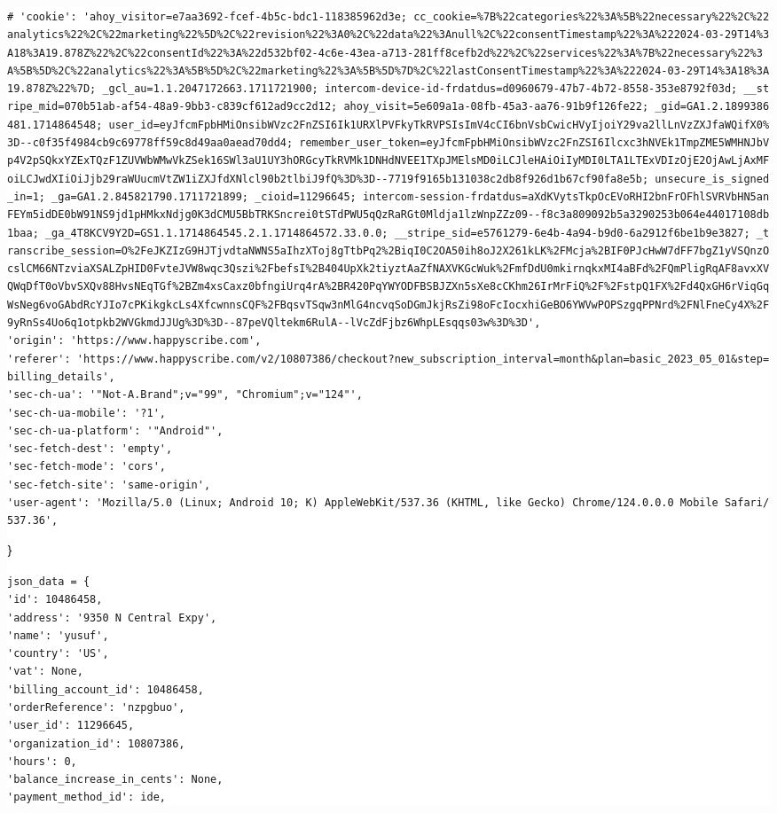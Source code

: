     # 'cookie': 'ahoy_visitor=e7aa3692-fcef-4b5c-bdc1-118385962d3e; cc_cookie=%7B%22categories%22%3A%5B%22necessary%22%2C%22analytics%22%2C%22marketing%22%5D%2C%22revision%22%3A0%2C%22data%22%3Anull%2C%22consentTimestamp%22%3A%222024-03-29T14%3A18%3A19.878Z%22%2C%22consentId%22%3A%22d532bf02-4c6e-43ea-a713-281ff8cefb2d%22%2C%22services%22%3A%7B%22necessary%22%3A%5B%5D%2C%22analytics%22%3A%5B%5D%2C%22marketing%22%3A%5B%5D%7D%2C%22lastConsentTimestamp%22%3A%222024-03-29T14%3A18%3A19.878Z%22%7D; _gcl_au=1.1.2047172663.1711721900; intercom-device-id-frdatdus=d0960679-47b7-4b72-8558-353e8792f03d; __stripe_mid=070b51ab-af54-48a9-9bb3-c839cf612ad9cc2d12; ahoy_visit=5e609a1a-08fb-45a3-aa76-91b9f126fe22; _gid=GA1.2.1899386481.1714864548; user_id=eyJfcmFpbHMiOnsibWVzc2FnZSI6Ik1URXlPVFkyTkRVPSIsImV4cCI6bnVsbCwicHVyIjoiY29va2llLnVzZXJfaWQifX0%3D--c0f35f4984cb9c69778ff59c8d49aa0aead70dd4; remember_user_token=eyJfcmFpbHMiOnsibWVzc2FnZSI6Ilcxc3hNVEk1TmpZME5WMHNJbVp4V2pSQkxYZExTQzF1ZUVWbWMwVkZSek16SWl3aU1UY3hORGcyTkRVMk1DNHdNVEE1TXpJMElsMD0iLCJleHAiOiIyMDI0LTA1LTExVDIzOjE2OjAwLjAxMFoiLCJwdXIiOiJjb29raWUucmVtZW1iZXJfdXNlcl90b2tlbiJ9fQ%3D%3D--7719f9165b131038c2db8f926d1b67cf90fa8e5b; unsecure_is_signed_in=1; _ga=GA1.2.845821790.1711721899; _cioid=11296645; intercom-session-frdatdus=aXdKVytsTkpOcEVoRHI2bnFrOFhlSVRVbHN5anFEYm5idDE0bW91NS9jd1pHMkxNdjg0K3dCMU5BbTRKSncrei0tSTdPWU5qQzRaRGt0Mldja1lzWnpZZz09--f8c3a809092b5a3290253b064e44017108db1baa; _ga_4T8KCV9Y2D=GS1.1.1714864545.2.1.1714864572.33.0.0; __stripe_sid=e5761279-6e4b-4a94-b9d0-6a2912f6be1b9e3827; _transcribe_session=O%2FeJKZIzG9HJTjvdtaNWNS5aIhzXToj8gTtbPq2%2BiqI0C2OA50ih8oJ2X261kLK%2FMcja%2BIF0PJcHwW7dFF7bgZ1yVSQnzOcslCM66NTzviaXSALZpHID0FvteJVW8wqc3Qszi%2FbefsI%2B404UpXk2tiyztAaZfNAXVKGcWuk%2FmfDdU0mkirnqkxMI4aBFd%2FQmPligRqAF8avxXVQWqDfT0oVbvSXQv88HvsNEqTGf%2BZm4xsCaxz0bfngiUrq4rA%2BR420PqYWYODFBSBJZXn5sXe8cCKhm26IrMrFiQ%2F%2FstpQ1FX%2Fd4QxGH6rViqGqWsNeg6voGAbdRcYJIo7cPKikgkcLs4XfcwnnsCQF%2FBqsvTSqw3nMlG4ncvqSoDGmJkjRsZi98oFcIocxhiGeBO6YWVwPOPSzgqPPNrd%2FNlFneCy4X%2F9yRnSs4Uo6q1otpkb2WVGkmdJJUg%3D%3D--87peVQltekm6RulA--lVcZdFjbz6WhpLEsqqs03w%3D%3D',
    'origin': 'https://www.happyscribe.com',
    'referer': 'https://www.happyscribe.com/v2/10807386/checkout?new_subscription_interval=month&plan=basic_2023_05_01&step=billing_details',
    'sec-ch-ua': '"Not-A.Brand";v="99", "Chromium";v="124"',
    'sec-ch-ua-mobile': '?1',
    'sec-ch-ua-platform': '"Android"',
    'sec-fetch-dest': 'empty',
    'sec-fetch-mode': 'cors',
    'sec-fetch-site': 'same-origin',
    'user-agent': 'Mozilla/5.0 (Linux; Android 10; K) AppleWebKit/537.36 (KHTML, like Gecko) Chrome/124.0.0.0 Mobile Safari/537.36',
}

	json_data = {
    'id': 10486458,
    'address': '9350 N Central Expy',
    'name': 'yusuf',
    'country': 'US',
    'vat': None,
    'billing_account_id': 10486458,
    'orderReference': 'nzpgbuo',
    'user_id': 11296645,
    'organization_id': 10807386,
    'hours': 0,
    'balance_increase_in_cents': None,
    'payment_method_id': ide,
